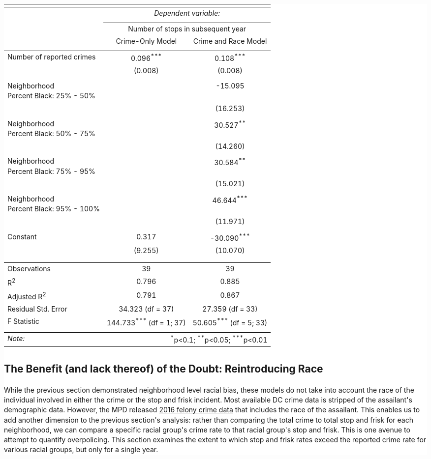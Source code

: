 <table align="center" style="text-align:center"><tr><td colspan="3" style="border-bottom: 1px solid black"></td></tr><tr><td style="text-align:left"></td><td colspan="2"><em>Dependent variable:</em></td></tr>
<tr><td></td><td colspan="2" style="border-bottom: 1px solid black"></td></tr>
<tr><td style="text-align:left"></td><td colspan="2">Number of stops in subsequent year</td></tr>
<tr><td style="text-align:left"></td><td>Crime-Only Model</td><td>Crime and Race Model</td></tr>
<tr><td colspan="3" style="border-bottom: 1px solid black"></td></tr><tr><td style="text-align:left">Number of reported crimes</td><td>0.096<sup>***</sup></td><td>0.108<sup>***</sup></td></tr>
<tr><td style="text-align:left"></td><td>(0.008)</td><td>(0.008)</td></tr>
<tr><td style="text-align:left"></td><td></td><td></td></tr>
<tr><td style="text-align:left">Neighborhood<br>Percent Black: 25% - 50%</td><td></td><td>-15.095</td></tr>
<tr><td style="text-align:left"></td><td></td><td>(16.253)</td></tr>
<tr><td style="text-align:left"></td><td></td><td></td></tr>
<tr><td style="text-align:left">Neighborhood<br>Percent Black: 50% - 75%</td><td></td><td>30.527<sup>**</sup></td></tr>
<tr><td style="text-align:left"></td><td></td><td>(14.260)</td></tr>
<tr><td style="text-align:left"></td><td></td><td></td></tr>
<tr><td style="text-align:left">Neighborhood<br>Percent Black: 75% - 95%</td><td></td><td>30.584<sup>**</sup></td></tr>
<tr><td style="text-align:left"></td><td></td><td>(15.021)</td></tr>
<tr><td style="text-align:left"></td><td></td><td></td></tr>
<tr><td style="text-align:left">Neighborhood<br>Percent Black: 95% - 100%</td><td></td><td>46.644<sup>***</sup></td></tr>
<tr><td style="text-align:left"></td><td></td><td>(11.971)</td></tr>
<tr><td style="text-align:left"></td><td></td><td></td></tr>
<tr><td style="text-align:left">Constant</td><td>0.317</td><td>-30.090<sup>***</sup></td></tr>
<tr><td style="text-align:left"></td><td>(9.255)</td><td>(10.070)</td></tr>
<tr><td style="text-align:left"></td><td></td><td></td></tr>
<tr><td colspan="3" style="border-bottom: 1px solid black"></td></tr><tr><td style="text-align:left">Observations</td><td>39</td><td>39</td></tr>
<tr><td style="text-align:left">R<sup>2</sup></td><td>0.796</td><td>0.885</td></tr>
<tr><td style="text-align:left">Adjusted R<sup>2</sup></td><td>0.791</td><td>0.867</td></tr>
<tr><td style="text-align:left">Residual Std. Error</td><td>34.323 (df = 37)</td><td>27.359 (df = 33)</td></tr>
<tr><td style="text-align:left">F Statistic</td><td>144.733<sup>***</sup> (df = 1; 37)</td><td>50.605<sup>***</sup> (df = 5; 33)</td></tr>
<tr><td colspan="3" style="border-bottom: 1px solid black"></td></tr><tr><td style="text-align:left"><em>Note:</em></td><td colspan="2" style="text-align:right"><sup>*</sup>p<0.1; <sup>**</sup>p<0.05; <sup>***</sup>p<0.01</td></tr>
</table>

The Benefit (and lack thereof) of the Doubt: Reintroducing Race
--------------

While the previous section demonstrated neighborhood level racial bias, these models do not take into account the race of the individual involved in either the crime or the stop and frisk incident. Most available DC crime data is stripped of the assailant's demographic data. However, the MPD released [2016 felony crime data](http://opendata.dc.gov/datasets/felony-crime-incidents-in-2016) that includes the race of the assailant. This enables us to add another dimension to the previous section's analysis: rather than comparing the total crime to total stop and frisk for each neighborhood, we can compare a specific racial group's crime rate to that racial group's stop and frisk. This is one avenue to attempt to quantify overpolicing. This section examines the extent to which stop and frisk rates exceed the reported crime rate for various racial groups, but only for a single year.
